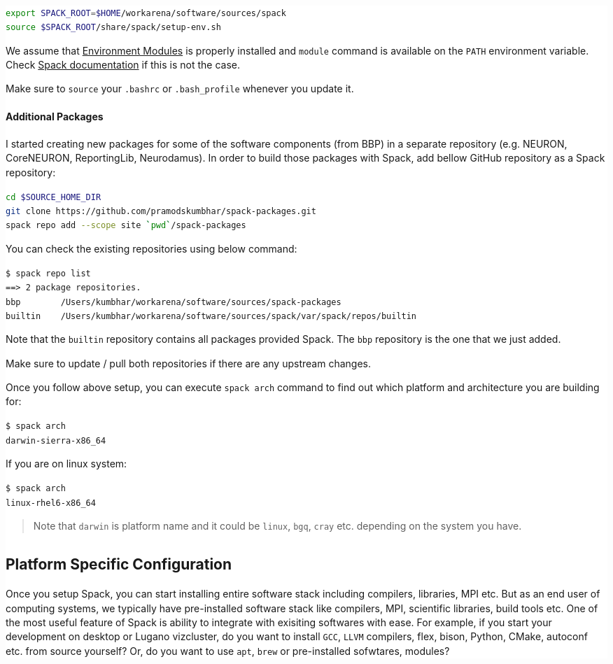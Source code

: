 ```bash
export SPACK_ROOT=$HOME/workarena/software/sources/spack
source $SPACK_ROOT/share/spack/setup-env.sh
```

We assume that [Environment Modules](http://modules.sourceforge.net/) is properly installed and `module` command is available on the `PATH` environment variable. Check [Spack documentation](https://spack.readthedocs.io/en/latest/getting_started.html#installenvironmentmodules) if this is not the case.

Make sure to `source` your `.bashrc` or `.bash_profile` whenever you update it.

#### Additional Packages ####

I started creating new packages for some of the software components (from BBP) in a separate repository (e.g. NEURON, CoreNEURON, ReportingLib, Neurodamus). In order to build those packages with Spack, add bellow GitHub repository as a Spack repository:

```bash
cd $SOURCE_HOME_DIR
git clone https://github.com/pramodskumbhar/spack-packages.git
spack repo add --scope site `pwd`/spack-packages
```
You can check the existing repositories using below command:

```
$ spack repo list
==> 2 package repositories.
bbp        /Users/kumbhar/workarena/software/sources/spack-packages
builtin    /Users/kumbhar/workarena/software/sources/spack/var/spack/repos/builtin
```

Note that the `builtin` repository contains all packages provided Spack. The `bbp` repository is the one that we just added.

Make sure to update / pull both repositories if there are any upstream changes.

Once you follow above setup, you can execute `spack arch` command to find out which platform and architecture you are building for:

```
$ spack arch
darwin-sierra-x86_64
```

If you are on linux system:

```
$ spack arch
linux-rhel6-x86_64
```

> Note that `darwin` is platform name and it could be `linux`, `bgq`, `cray` etc. depending on the system you have.


## Platform Specific Configuration ##

Once you setup Spack, you can start installing entire software stack including compilers, libraries, MPI etc. But as an end user of computing systems, we typically have pre-installed software stack like compilers, MPI, scientific libraries, build tools etc. One of the most useful feature of Spack is ability to integrate with exisiting softwares with ease. For example, if you start your development on desktop or Lugano vizcluster, do you want to install `GCC`, `LLVM` compilers, flex, bison, Python, CMake, autoconf etc. from source yourself? Or, do you want to use `apt`, `brew` or pre-installed sofwtares, modules?

